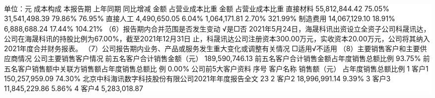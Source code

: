 单位：元
成本构成
本报告期
上年同期
同比增减
金额
占营业成本比重
金额
占营业成本比重
直接材料
55,812,844.42
75.05%
31,541,498.39
79.86%
76.95%
直接人工
4,490,650.05
6.04%
1,064,171.81
2.70%
321.99%
制造费用
14,067,129.10
18.91%
6,888,688.24
17.44%
104.21%
（6）报告期内合并范围是否发生变动
√是□否
2021年5月24日，海晟科讯出资设立全资子公司科晟讯达，公司在海晟科讯的持股比例为67.00%，截至2021年12月31日
止，科晟讯达公司注册资本300.00万元，实收资本20.00万元，公司将其纳入2021年度合并财务报表。
（7）公司报告期内业务、产品或服务发生重大变化或调整有关情况
□适用√不适用
（8）主要销售客户和主要供应商情况
公司主要销售客户情况
前五名客户合计销售金额（元）
189,590,746.13
前五名客户合计销售金额占年度销售总额比例
93.75%
前五名客户销售额中关联方销售额占年度销售总额比
例
0.00%
公司前5大客户资料
序号
客户名称
销售额（元）
占年度销售总额比例
1
客户1
150,257,959.09
74.30%
北京中科海讯数字科技股份有限公司2021年年度报告全文
23
2
客户2
18,996,991.14
9.39%
3
客户3
11,845,229.86
5.86%
4
客户4
5,283,018.87